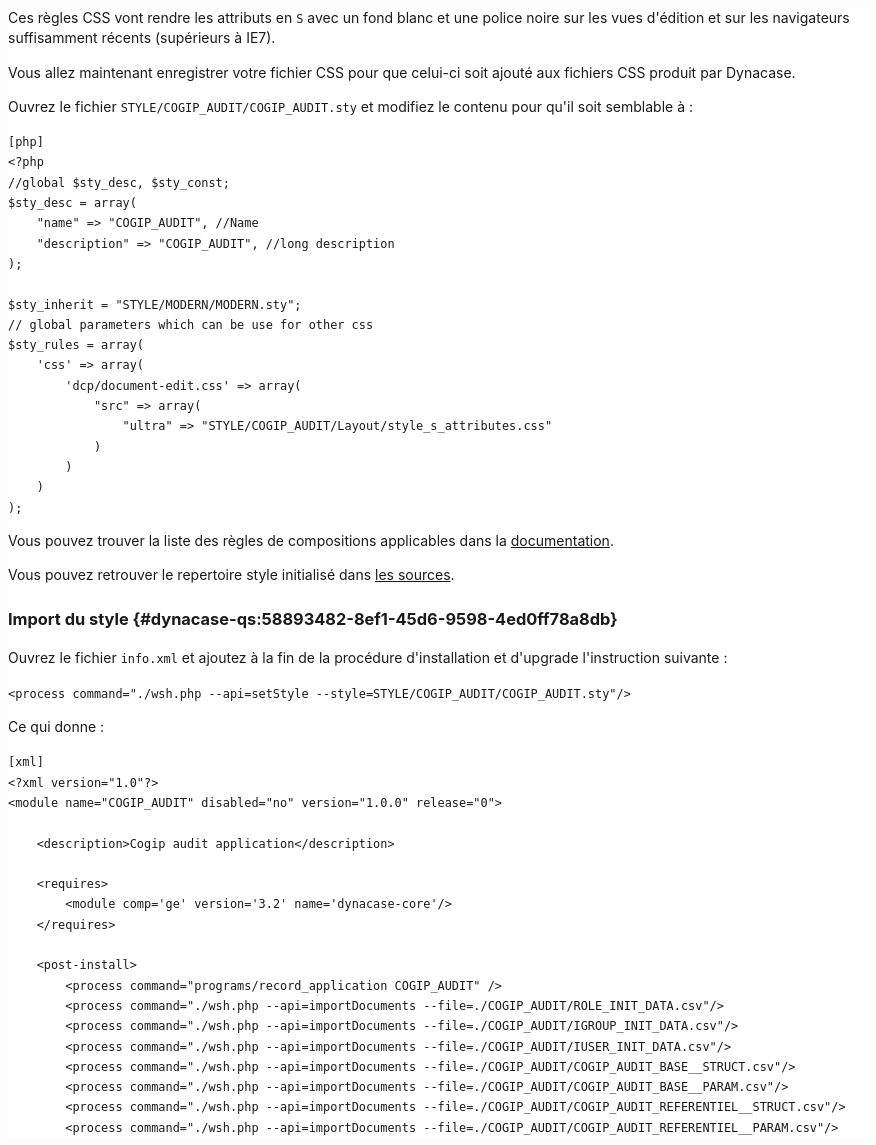 Ces règles CSS vont rendre les attributs en `S` avec un fond blanc et une police noire sur les vues d'édition et
sur les navigateurs suffisamment récents (supérieurs à IE7).

Vous allez maintenant enregistrer votre fichier CSS pour que celui-ci soit ajouté aux fichiers CSS produit par Dynacase.

Ouvrez le fichier `STYLE/COGIP_AUDIT/COGIP_AUDIT.sty` et modifiez le contenu pour qu'il soit semblable à :

    [php]
    <?php
    //global $sty_desc, $sty_const;
    $sty_desc = array(
        "name" => "COGIP_AUDIT", //Name
        "description" => "COGIP_AUDIT", //long description
    );
    
    $sty_inherit = "STYLE/MODERN/MODERN.sty";
    // global parameters which can be use for other css
    $sty_rules = array(
        'css' => array(
            'dcp/document-edit.css' => array(
                "src" => array(
                    "ultra" => "STYLE/COGIP_AUDIT/Layout/style_s_attributes.css"
                )
            )
        )
    );

<span class="flag inline nota-bene"></span>
Vous pouvez trouver la liste des règles de compositions applicables dans la [documentation][DocStyleRules].

Vous pouvez retrouver le repertoire style initialisé dans [les sources][tuto_style].

### Import du style {#dynacase-qs:58893482-8ef1-45d6-9598-4ed0ff78a8db}

Ouvrez le fichier `info.xml` et ajoutez à la fin de la procédure d'installation et d'upgrade l'instruction suivante :

`<process command="./wsh.php --api=setStyle --style=STYLE/COGIP_AUDIT/COGIP_AUDIT.sty"/>`

Ce qui donne :

    [xml]
    <?xml version="1.0"?>
    <module name="COGIP_AUDIT" disabled="no" version="1.0.0" release="0">
    
        <description>Cogip audit application</description>
    
        <requires>
            <module comp='ge' version='3.2' name='dynacase-core'/>
        </requires>
    
        <post-install>
            <process command="programs/record_application COGIP_AUDIT" />
            <process command="./wsh.php --api=importDocuments --file=./COGIP_AUDIT/ROLE_INIT_DATA.csv"/>
            <process command="./wsh.php --api=importDocuments --file=./COGIP_AUDIT/IGROUP_INIT_DATA.csv"/>
            <process command="./wsh.php --api=importDocuments --file=./COGIP_AUDIT/IUSER_INIT_DATA.csv"/>
            <process command="./wsh.php --api=importDocuments --file=./COGIP_AUDIT/COGIP_AUDIT_BASE__STRUCT.csv"/>
            <process command="./wsh.php --api=importDocuments --file=./COGIP_AUDIT/COGIP_AUDIT_BASE__PARAM.csv"/>
            <process command="./wsh.php --api=importDocuments --file=./COGIP_AUDIT/COGIP_AUDIT_REFERENTIEL__STRUCT.csv"/>
            <process command="./wsh.php --api=importDocuments --file=./COGIP_AUDIT/COGIP_AUDIT_REFERENTIEL__PARAM.csv"/>

[DocAttrOptions]: https://docs.anakeen.com/dynacase/3.2/dynacase-doc-core-reference/website/book/core-ref:16e19c90-3233-11e2-a58f-6b135c3a2496.html#core-ref:16e19c90-3233-11e2-a58f-6b135c3a2496 "Documentation : options"
[QuickStartHook]: #dynacase-qs:bb25d5ff-d5a6-4d26-b32a-26db45de88e7
[DocZoneDocumentaire]: https://docs.anakeen.com/dynacase/3.2/dynacase-doc-core-reference/website/book/core-ref:cb3e2b97-ee6d-4cdf-aa25-b2e41d0d3156.html#core-ref:49b96dc9-64e9-4f5a-a167-396282625c1e "Documentation : Zone documentaire"
[DocVueRangeeTableau]: https://docs.anakeen.com/dynacase/3.2/dynacase-doc-core-reference/website/book/core-ref:9e76ac49-3b17-435b-ba25-a7122369be85.html#core-ref:9e76ac49-3b17-435b-ba25-a7122369be85 "Documentation : Vue de rangée de tableau"
[DocVueAttribut]: https://docs.anakeen.com/dynacase/3.2/dynacase-doc-core-reference/website/book/core-ref:26dca29e-92b3-445f-a6d8-51eaa297219a.html#core-ref:26dca29e-92b3-445f-a6d8-51eaa297219a "Documentation : Vue d'attribut"
[DocStyle]: https://docs.anakeen.com/dynacase/3.2/dynacase-doc-core-reference/website/book/core-ref:1844a1a8-1406-47bd-a884-1a18ef0a6ca7.html "Documentation : Style"
[DocLayout]: https://docs.anakeen.com/dynacase/3.2/dynacase-doc-core-reference/website/book/core-ref:5f4a2f4b-9ceb-42db-8ac1-2a7baa621ce2.html#core-ref:5f4a2f4b-9ceb-42db-8ac1-2a7baa621ce2 "Documentation : Layout"
[DocStyleSTY]: https://docs.anakeen.com/dynacase/3.2/dynacase-doc-core-reference/website/book/core-ref:1844a1a8-1406-47bd-a884-1a18ef0a6ca7.html#core-ref:53fe66e1-ecb6-4f0b-b7b4-9d9a420ecbcf "Documentation : sty"
[DocStyleRules]: https://docs.anakeen.com/dynacase/3.2/dynacase-doc-core-reference/website/book/core-ref:1844a1a8-1406-47bd-a884-1a18ef0a6ca7.html#core-ref:76671db7-f66c-4a6f-853e-e573be03f213 "Documentation : style règles"
[DocVueAttrEdit]: https://docs.anakeen.com/dynacase/3.2/dynacase-doc-core-reference/website/book/core-ref:26dca29e-92b3-445f-a6d8-51eaa297219a.html#core-ref:4faa4b17-56fc-4e42-a091-f1a97b7591b8 "Documentation : vue attribut édition"
[DocVueAttrView]: https://docs.anakeen.com/dynacase/3.2/dynacase-doc-core-reference/website/book/core-ref:26dca29e-92b3-445f-a6d8-51eaa297219a.html#core-ref:9cb7b313-7294-424d-bd86-a63155025902 "Documentation : vue attribut consultation"
[tuto_zip]: https://github.com/Anakeen/dynacase-quick-start-code/archive/3.2-after-30-60.zip
[tuto_style]: https://github.com/Anakeen/dynacase-quick-start-code/tree/3.2-after-30-60/STYLE/COGIP_AUDIT
[tuto_audit]: https://github.com/Anakeen/dynacase-quick-start-code/blob/3.2-after-30-60/COGIP_AUDIT/COGIP_AUDIT_AUDIT__STRUCT.csv
[tuto_audit_edit]: https://github.com/Anakeen/dynacase-quick-start-code/blob/3.2-after-30-60/COGIP_AUDIT/Layout/audit_dates_edit.xml
[tuto_audit_view]: https://github.com/Anakeen/dynacase-quick-start-code/blob/3.2-after-30-60/COGIP_AUDIT/Layout/audit_dates_view.xml
[tuto_fnc_table]: https://github.com/Anakeen/dynacase-quick-start-code/blob/3.2-after-30-60/COGIP_AUDIT/Layout/fnc_table.xml
[tuto_edit_admin]: https://github.com/Anakeen/dynacase-quick-start-code/blob/3.2-after-30-60/COGIP_AUDIT/Layout/edit_admin.xml
[tuto_class_base]: https://github.com/Anakeen/dynacase-quick-start-code/blob/3.2-after-30-60/COGIP_AUDIT/COGIP_AUDIT_BASE__CLASS.php#L32-L106
[tuto_struct_base]: https://github.com/Anakeen/dynacase-quick-start-code/blob/3.2-after-30-60/COGIP_AUDIT/COGIP_AUDIT_BASE__STRUCT.csv#L5
[deploy_instruct]: #dynacase-qs:e53aa0c3-6fa8-4083-8bb8-b64bd750ab9e